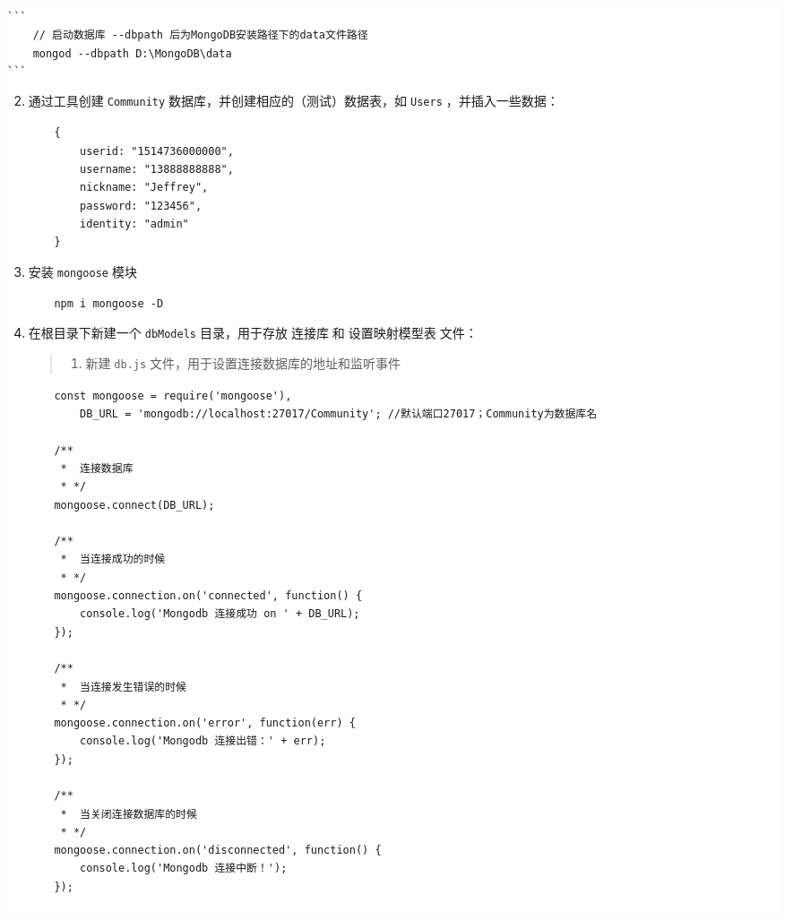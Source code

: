     ```
        // 启动数据库 --dbpath 后为MongoDB安装路径下的data文件路径
        mongod --dbpath D:\MongoDB\data
    ```
  
2. 通过工具创建 `Community` 数据库，并创建相应的（测试）数据表，如 `Users` ，并插入一些数据：

    ```
        {
            userid: "1514736000000",
            username: "13888888888",
            nickname: "Jeffrey",
            password: "123456",
            identity: "admin"
        }
    ```
    
3. 安装 `mongoose` 模块

    ```
        npm i mongoose -D
    ```
    
4. 在根目录下新建一个 `dbModels` 目录，用于存放 连接库 和 设置映射模型表 文件：
   
    > 1. 新建 `db.js` 文件，用于设置连接数据库的地址和监听事件
        
    ```
        const mongoose = require('mongoose'),
            DB_URL = 'mongodb://localhost:27017/Community'; //默认端口27017；Community为数据库名
        
        /**
         *  连接数据库
         * */
        mongoose.connect(DB_URL);
        
        /**
         *  当连接成功的时候
         * */
        mongoose.connection.on('connected', function() {
            console.log('Mongodb 连接成功 on ' + DB_URL);
        });
        
        /**
         *  当连接发生错误的时候
         * */
        mongoose.connection.on('error', function(err) {
            console.log('Mongodb 连接出错：' + err);
        });
        
        /**
         *  当关闭连接数据库的时候
         * */
        mongoose.connection.on('disconnected', function() {
            console.log('Mongodb 连接中断！');
        });
        